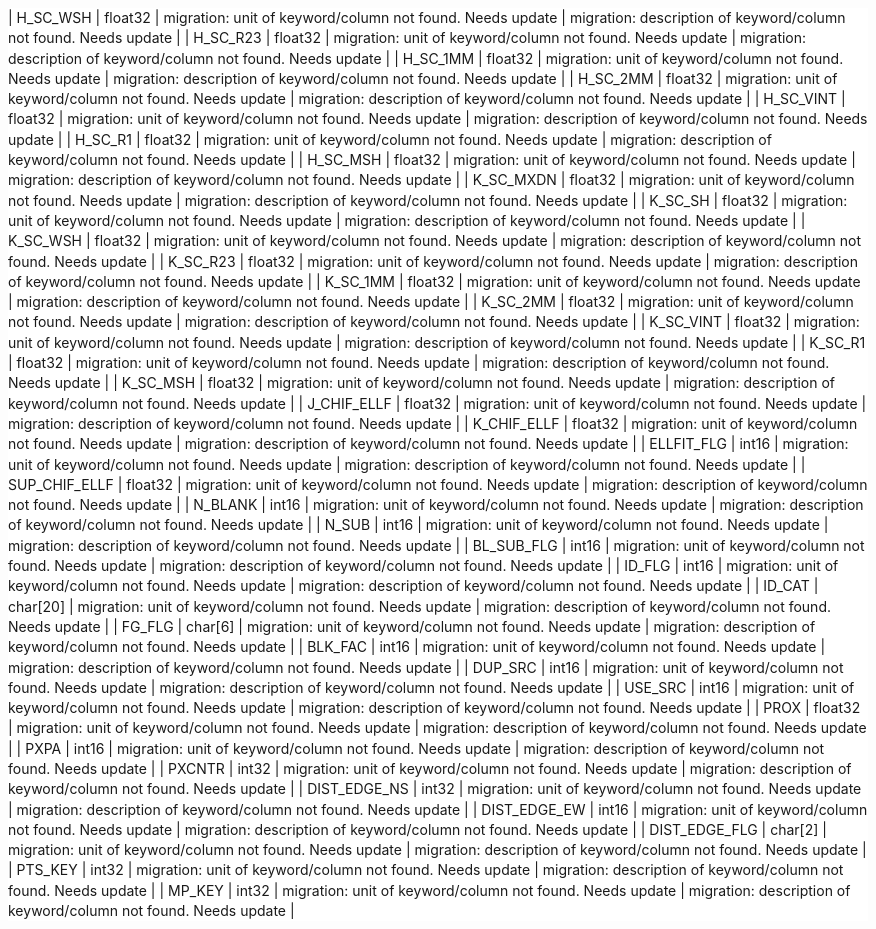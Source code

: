  | H_SC_WSH | float32 | migration: unit of keyword/column not found. Needs update | migration: description of keyword/column not found. Needs update |
 | H_SC_R23 | float32 | migration: unit of keyword/column not found. Needs update | migration: description of keyword/column not found. Needs update |
 | H_SC_1MM | float32 | migration: unit of keyword/column not found. Needs update | migration: description of keyword/column not found. Needs update |
 | H_SC_2MM | float32 | migration: unit of keyword/column not found. Needs update | migration: description of keyword/column not found. Needs update |
 | H_SC_VINT | float32 | migration: unit of keyword/column not found. Needs update | migration: description of keyword/column not found. Needs update |
 | H_SC_R1 | float32 | migration: unit of keyword/column not found. Needs update | migration: description of keyword/column not found. Needs update |
 | H_SC_MSH | float32 | migration: unit of keyword/column not found. Needs update | migration: description of keyword/column not found. Needs update |
 | K_SC_MXDN | float32 | migration: unit of keyword/column not found. Needs update | migration: description of keyword/column not found. Needs update |
 | K_SC_SH | float32 | migration: unit of keyword/column not found. Needs update | migration: description of keyword/column not found. Needs update |
 | K_SC_WSH | float32 | migration: unit of keyword/column not found. Needs update | migration: description of keyword/column not found. Needs update |
 | K_SC_R23 | float32 | migration: unit of keyword/column not found. Needs update | migration: description of keyword/column not found. Needs update |
 | K_SC_1MM | float32 | migration: unit of keyword/column not found. Needs update | migration: description of keyword/column not found. Needs update |
 | K_SC_2MM | float32 | migration: unit of keyword/column not found. Needs update | migration: description of keyword/column not found. Needs update |
 | K_SC_VINT | float32 | migration: unit of keyword/column not found. Needs update | migration: description of keyword/column not found. Needs update |
 | K_SC_R1 | float32 | migration: unit of keyword/column not found. Needs update | migration: description of keyword/column not found. Needs update |
 | K_SC_MSH | float32 | migration: unit of keyword/column not found. Needs update | migration: description of keyword/column not found. Needs update |
 | J_CHIF_ELLF | float32 | migration: unit of keyword/column not found. Needs update | migration: description of keyword/column not found. Needs update |
 | K_CHIF_ELLF | float32 | migration: unit of keyword/column not found. Needs update | migration: description of keyword/column not found. Needs update |
 | ELLFIT_FLG | int16 | migration: unit of keyword/column not found. Needs update | migration: description of keyword/column not found. Needs update |
 | SUP_CHIF_ELLF | float32 | migration: unit of keyword/column not found. Needs update | migration: description of keyword/column not found. Needs update |
 | N_BLANK | int16 | migration: unit of keyword/column not found. Needs update | migration: description of keyword/column not found. Needs update |
 | N_SUB | int16 | migration: unit of keyword/column not found. Needs update | migration: description of keyword/column not found. Needs update |
 | BL_SUB_FLG | int16 | migration: unit of keyword/column not found. Needs update | migration: description of keyword/column not found. Needs update |
 | ID_FLG | int16 | migration: unit of keyword/column not found. Needs update | migration: description of keyword/column not found. Needs update |
 | ID_CAT | char[20] | migration: unit of keyword/column not found. Needs update | migration: description of keyword/column not found. Needs update |
 | FG_FLG | char[6] | migration: unit of keyword/column not found. Needs update | migration: description of keyword/column not found. Needs update |
 | BLK_FAC | int16 | migration: unit of keyword/column not found. Needs update | migration: description of keyword/column not found. Needs update |
 | DUP_SRC | int16 | migration: unit of keyword/column not found. Needs update | migration: description of keyword/column not found. Needs update |
 | USE_SRC | int16 | migration: unit of keyword/column not found. Needs update | migration: description of keyword/column not found. Needs update |
 | PROX | float32 | migration: unit of keyword/column not found. Needs update | migration: description of keyword/column not found. Needs update |
 | PXPA | int16 | migration: unit of keyword/column not found. Needs update | migration: description of keyword/column not found. Needs update |
 | PXCNTR | int32 | migration: unit of keyword/column not found. Needs update | migration: description of keyword/column not found. Needs update |
 | DIST_EDGE_NS | int32 | migration: unit of keyword/column not found. Needs update | migration: description of keyword/column not found. Needs update |
 | DIST_EDGE_EW | int16 | migration: unit of keyword/column not found. Needs update | migration: description of keyword/column not found. Needs update |
 | DIST_EDGE_FLG | char[2] | migration: unit of keyword/column not found. Needs update | migration: description of keyword/column not found. Needs update |
 | PTS_KEY | int32 | migration: unit of keyword/column not found. Needs update | migration: description of keyword/column not found. Needs update |
 | MP_KEY | int32 | migration: unit of keyword/column not found. Needs update | migration: description of keyword/column not found. Needs update |